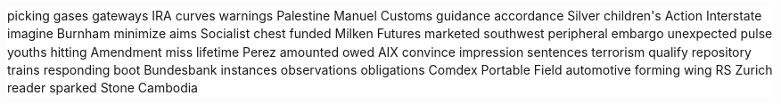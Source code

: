 picking
gases
gateways
IRA
curves
warnings
Palestine
Manuel
Customs
guidance
accordance
Silver
children's
Action
Interstate
imagine
Burnham
minimize
aims
Socialist
chest
funded
Milken
Futures
marketed
southwest
peripheral
embargo
unexpected
pulse
youths
hitting
Amendment
miss
lifetime
Perez
amounted
owed
AIX
convince
impression
sentences
terrorism
qualify
repository
trains
responding
boot
Bundesbank
instances
observations
obligations
Comdex
Portable
Field
automotive
forming
wing
RS
Zurich
reader
sparked
Stone
Cambodia